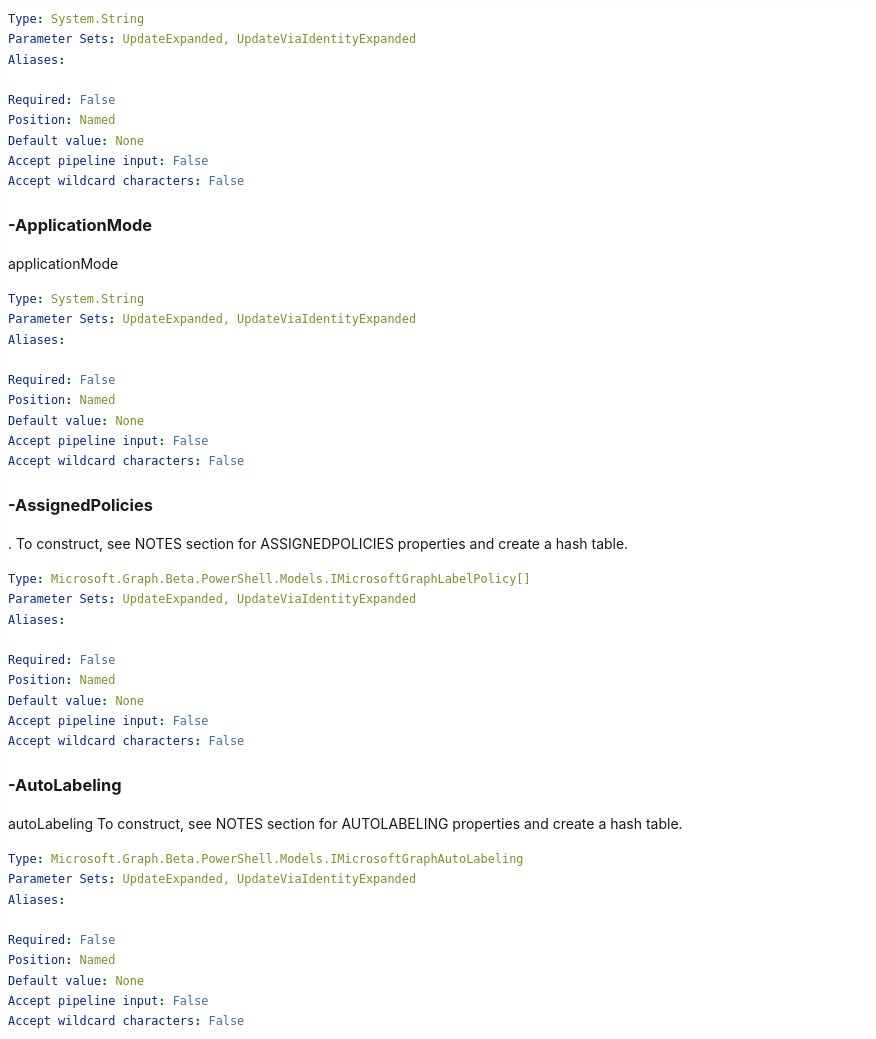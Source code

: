 ```yaml
Type: System.String
Parameter Sets: UpdateExpanded, UpdateViaIdentityExpanded
Aliases:

Required: False
Position: Named
Default value: None
Accept pipeline input: False
Accept wildcard characters: False
```

### -ApplicationMode
applicationMode

```yaml
Type: System.String
Parameter Sets: UpdateExpanded, UpdateViaIdentityExpanded
Aliases:

Required: False
Position: Named
Default value: None
Accept pipeline input: False
Accept wildcard characters: False
```

### -AssignedPolicies
.
To construct, see NOTES section for ASSIGNEDPOLICIES properties and create a hash table.

```yaml
Type: Microsoft.Graph.Beta.PowerShell.Models.IMicrosoftGraphLabelPolicy[]
Parameter Sets: UpdateExpanded, UpdateViaIdentityExpanded
Aliases:

Required: False
Position: Named
Default value: None
Accept pipeline input: False
Accept wildcard characters: False
```

### -AutoLabeling
autoLabeling
To construct, see NOTES section for AUTOLABELING properties and create a hash table.

```yaml
Type: Microsoft.Graph.Beta.PowerShell.Models.IMicrosoftGraphAutoLabeling
Parameter Sets: UpdateExpanded, UpdateViaIdentityExpanded
Aliases:

Required: False
Position: Named
Default value: None
Accept pipeline input: False
Accept wildcard characters: False
```
